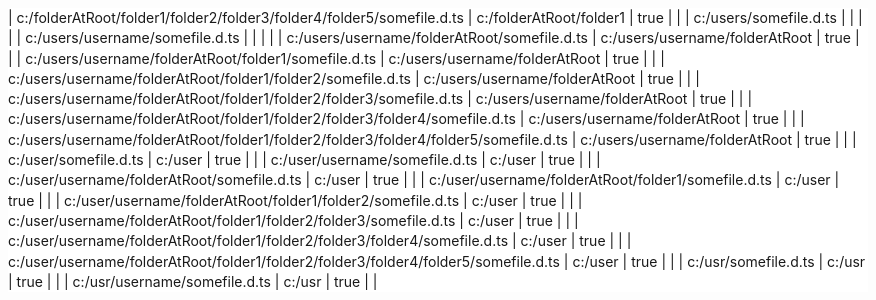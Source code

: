 | c:/folderAtRoot/folder1/folder2/folder3/folder4/folder5/somefile.d.ts                          | c:/folderAtRoot/folder1                                                                        | true      |                                                                                                |
| c:/users/somefile.d.ts                                                                         |                                                                                                |           |                                                                                                |
| c:/users/username/somefile.d.ts                                                                |                                                                                                |           |                                                                                                |
| c:/users/username/folderAtRoot/somefile.d.ts                                                   | c:/users/username/folderAtRoot                                                                 | true      |                                                                                                |
| c:/users/username/folderAtRoot/folder1/somefile.d.ts                                           | c:/users/username/folderAtRoot                                                                 | true      |                                                                                                |
| c:/users/username/folderAtRoot/folder1/folder2/somefile.d.ts                                   | c:/users/username/folderAtRoot                                                                 | true      |                                                                                                |
| c:/users/username/folderAtRoot/folder1/folder2/folder3/somefile.d.ts                           | c:/users/username/folderAtRoot                                                                 | true      |                                                                                                |
| c:/users/username/folderAtRoot/folder1/folder2/folder3/folder4/somefile.d.ts                   | c:/users/username/folderAtRoot                                                                 | true      |                                                                                                |
| c:/users/username/folderAtRoot/folder1/folder2/folder3/folder4/folder5/somefile.d.ts           | c:/users/username/folderAtRoot                                                                 | true      |                                                                                                |
| c:/user/somefile.d.ts                                                                          | c:/user                                                                                        | true      |                                                                                                |
| c:/user/username/somefile.d.ts                                                                 | c:/user                                                                                        | true      |                                                                                                |
| c:/user/username/folderAtRoot/somefile.d.ts                                                    | c:/user                                                                                        | true      |                                                                                                |
| c:/user/username/folderAtRoot/folder1/somefile.d.ts                                            | c:/user                                                                                        | true      |                                                                                                |
| c:/user/username/folderAtRoot/folder1/folder2/somefile.d.ts                                    | c:/user                                                                                        | true      |                                                                                                |
| c:/user/username/folderAtRoot/folder1/folder2/folder3/somefile.d.ts                            | c:/user                                                                                        | true      |                                                                                                |
| c:/user/username/folderAtRoot/folder1/folder2/folder3/folder4/somefile.d.ts                    | c:/user                                                                                        | true      |                                                                                                |
| c:/user/username/folderAtRoot/folder1/folder2/folder3/folder4/folder5/somefile.d.ts            | c:/user                                                                                        | true      |                                                                                                |
| c:/usr/somefile.d.ts                                                                           | c:/usr                                                                                         | true      |                                                                                                |
| c:/usr/username/somefile.d.ts                                                                  | c:/usr                                                                                         | true      |                                                                                                |